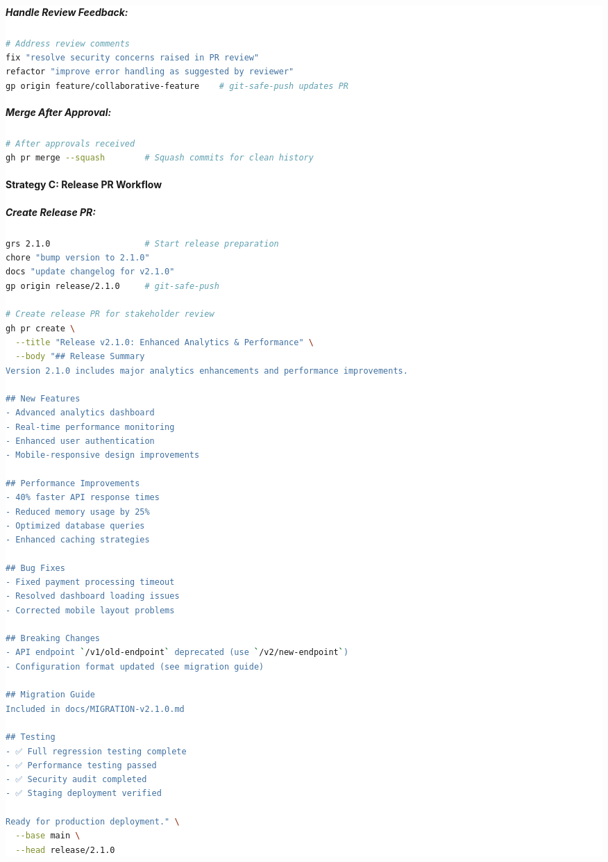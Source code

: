 ##### **Handle Review Feedback:**
```bash
# Address review comments
fix "resolve security concerns raised in PR review"
refactor "improve error handling as suggested by reviewer"
gp origin feature/collaborative-feature    # git-safe-push updates PR
```

##### **Merge After Approval:**
```bash
# After approvals received
gh pr merge --squash        # Squash commits for clean history
```

#### **Strategy C: Release PR Workflow**

##### **Create Release PR:**
```bash
grs 2.1.0                   # Start release preparation
chore "bump version to 2.1.0"
docs "update changelog for v2.1.0"
gp origin release/2.1.0     # git-safe-push

# Create release PR for stakeholder review
gh pr create \
  --title "Release v2.1.0: Enhanced Analytics & Performance" \
  --body "## Release Summary
Version 2.1.0 includes major analytics enhancements and performance improvements.

## New Features
- Advanced analytics dashboard
- Real-time performance monitoring
- Enhanced user authentication
- Mobile-responsive design improvements

## Performance Improvements
- 40% faster API response times
- Reduced memory usage by 25%
- Optimized database queries
- Enhanced caching strategies

## Bug Fixes
- Fixed payment processing timeout
- Resolved dashboard loading issues
- Corrected mobile layout problems

## Breaking Changes
- API endpoint `/v1/old-endpoint` deprecated (use `/v2/new-endpoint`)
- Configuration format updated (see migration guide)

## Migration Guide
Included in docs/MIGRATION-v2.1.0.md

## Testing
- ✅ Full regression testing complete
- ✅ Performance testing passed
- ✅ Security audit completed
- ✅ Staging deployment verified

Ready for production deployment." \
  --base main \
  --head release/2.1.0
```
